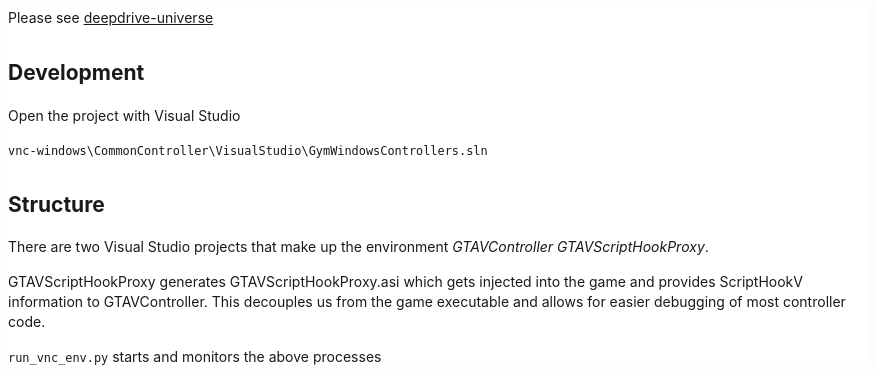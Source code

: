 Please see [deepdrive-universe](https://github.com/deepdrive/deepdrive-universe)

## Development

Open the project with Visual Studio

```
vnc-windows\CommonController\VisualStudio\GymWindowsControllers.sln
```

## Structure

There are two Visual Studio projects that make up the environment *GTAVController* *GTAVScriptHookProxy*.

GTAVScriptHookProxy generates GTAVScriptHookProxy.asi which gets injected into the game and provides ScriptHookV information to GTAVController. This decouples us from the game executable and allows for easier debugging of most controller code.

`run_vnc_env.py` starts and monitors the above processes


